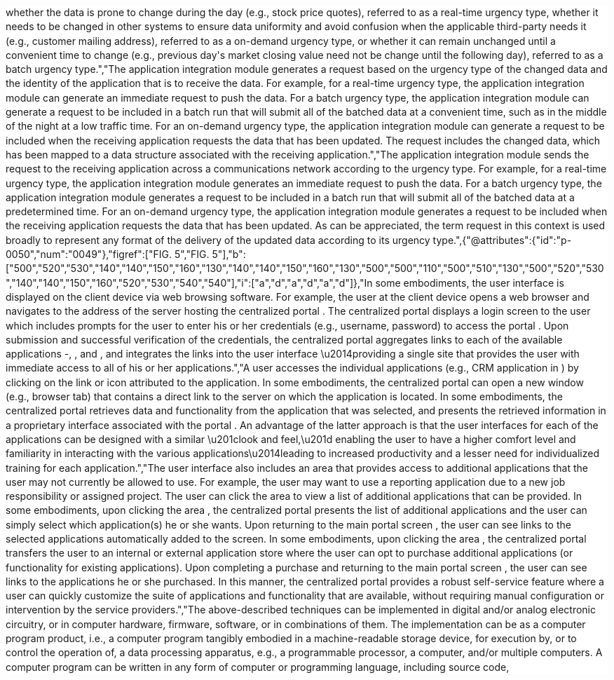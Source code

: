 whether the data is prone to change during the day (e.g., stock price quotes), referred to as a real-time urgency type, whether it needs to be changed in other systems to ensure data uniformity and avoid confusion when the applicable third-party needs it (e.g., customer mailing address), referred to as a on-demand urgency type, or whether it can remain unchanged until a convenient time to change (e.g., previous day's market closing value need not be change until the following day), referred to as a batch urgency type.","The application integration module  generates a request based on the urgency type of the changed data and the identity of the application that is to receive the data. For example, for a real-time urgency type, the application integration module  can generate an immediate request to push the data. For a batch urgency type, the application integration module  can generate a request to be included in a batch run that will submit all of the batched data at a convenient time, such as in the middle of the night at a low traffic time. For an on-demand urgency type, the application integration module  can generate a request to be included when the receiving application requests the data that has been updated. The request includes the changed data, which has been mapped to a data structure associated with the receiving application.","The application integration module  sends the request to the receiving application across a communications network according to the urgency type. For example, for a real-time urgency type, the application integration module  generates an immediate request to push the data. For a batch urgency type, the application integration module  generates a request to be included in a batch run that will submit all of the batched data at a predetermined time. For an on-demand urgency type, the application integration module  generates a request to be included when the receiving application requests the data that has been updated. As can be appreciated, the term request in this context is used broadly to represent any format of the delivery of the updated data according to its urgency type.",{"@attributes":{"id":"p-0050","num":"0049"},"figref":["FIG. 5","FIG. 5"],"b":["500","520","530","140","140","150","160","130","140","140","150","160","130","500","500","110","500","510","130","500","520","530","140","140","150","160","520","530","540","540"],"i":["a","d","a","d","a","d"]},"In some embodiments, the user interface  is displayed on the client device  via web browsing software. For example, the user at the client device  opens a web browser and navigates to the address of the server  hosting the centralized portal . The centralized portal  displays a login screen to the user which includes prompts for the user to enter his or her credentials (e.g., username, password) to access the portal . Upon submission and successful verification of the credentials, the centralized portal  aggregates links to each of the available applications -, , and , and integrates the links into the user interface \u2014providing a single site that provides the user with immediate access to all of his or her applications.","A user accesses the individual applications (e.g., CRM application in ) by clicking on the link or icon attributed to the application. In some embodiments, the centralized portal  can open a new window (e.g., browser tab) that contains a direct link to the server on which the application is located. In some embodiments, the centralized portal  retrieves data and functionality from the application that was selected, and presents the retrieved information in a proprietary interface associated with the portal . An advantage of the latter approach is that the user interfaces for each of the applications can be designed with a similar \u201clook and feel,\u201d enabling the user to have a higher comfort level and familiarity in interacting with the various applications\u2014leading to increased productivity and a lesser need for individualized training for each application.","The user interface  also includes an area  that provides access to additional applications that the user may not currently be allowed to use. For example, the user may want to use a reporting application due to a new job responsibility or assigned project. The user can click the area  to view a list of additional applications that can be provided. In some embodiments, upon clicking the area , the centralized portal  presents the list of additional applications and the user can simply select which application(s) he or she wants. Upon returning to the main portal screen , the user can see links to the selected applications automatically added to the screen. In some embodiments, upon clicking the area , the centralized portal  transfers the user to an internal or external application store where the user can opt to purchase additional applications (or functionality for existing applications). Upon completing a purchase and returning to the main portal screen , the user can see links to the applications he or she purchased. In this manner, the centralized portal  provides a robust self-service feature where a user can quickly customize the suite of applications and functionality that are available, without requiring manual configuration or intervention by the service providers.","The above-described techniques can be implemented in digital and\/or analog electronic circuitry, or in computer hardware, firmware, software, or in combinations of them. The implementation can be as a computer program product, i.e., a computer program tangibly embodied in a machine-readable storage device, for execution by, or to control the operation of, a data processing apparatus, e.g., a programmable processor, a computer, and\/or multiple computers. A computer program can be written in any form of computer or programming language, including source code,